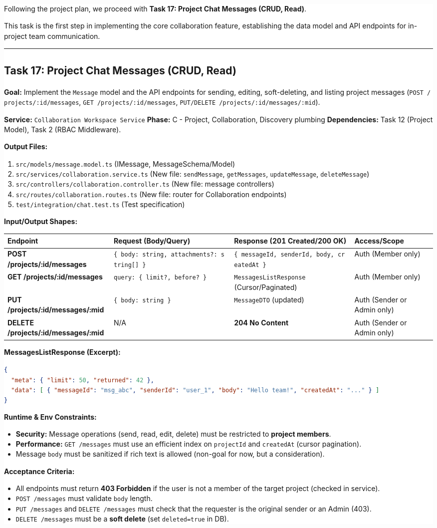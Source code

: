 Following the project plan, we proceed with **Task 17: Project Chat Messages (CRUD, Read)**.

This task is the first step in implementing the core collaboration feature, establishing the data model and API endpoints for in-project team communication.

***

## **Task 17: Project Chat Messages (CRUD, Read)**

**Goal:** Implement the `Message` model and the API endpoints for sending, editing, soft-deleting, and listing project messages (`POST /projects/:id/messages`, `GET /projects/:id/messages`, `PUT/DELETE /projects/:id/messages/:mid`).

**Service:** `Collaboration Workspace Service`
**Phase:** C - Project, Collaboration, Discovery plumbing
**Dependencies:** Task 12 (Project Model), Task 2 (RBAC Middleware).

**Output Files:**
1.  `src/models/message.model.ts` (IMessage, MessageSchema/Model)
2.  `src/services/collaboration.service.ts` (New file: `sendMessage`, `getMessages`, `updateMessage`, `deleteMessage`)
3.  `src/controllers/collaboration.controller.ts` (New file: message controllers)
4.  `src/routes/collaboration.routes.ts` (New file: router for Collaboration endpoints)
5.  `test/integration/chat.test.ts` (Test specification)

**Input/Output Shapes:**

| Endpoint | Request (Body/Query) | Response (201 Created/200 OK) | Access/Scope |
| :--- | :--- | :--- | :--- |
| **POST /projects/:id/messages** | `{ body: string, attachments?: string[] }` | `{ messageId, senderId, body, createdAt }` | Auth (Member only) |
| **GET /projects/:id/messages** | `query: { limit?, before? }` | `MessagesListResponse` (Cursor/Paginated) | Auth (Member only) |
| **PUT /projects/:id/messages/:mid** | `{ body: string }` | `MessageDTO` (updated) | Auth (Sender or Admin only) |
| **DELETE /projects/:id/messages/:mid** | N/A | **204 No Content** | Auth (Sender or Admin only) |

**MessagesListResponse (Excerpt):**
```json
{
  "meta": { "limit": 50, "returned": 42 },
  "data": [ { "messageId": "msg_abc", "senderId": "user_1", "body": "Hello team!", "createdAt": "..." } ]
}
```

**Runtime & Env Constraints:**
*   **Security:** Message operations (send, read, edit, delete) must be restricted to **project members**.
*   **Performance:** `GET /messages` must use an efficient index on `projectId` and `createdAt` (cursor pagination).
*   Message `body` must be sanitized if rich text is allowed (non-goal for now, but a consideration).

**Acceptance Criteria:**
*   All endpoints must return **403 Forbidden** if the user is not a member of the target project (checked in service).
*   `POST /messages` must validate `body` length.
*   `PUT /messages` and `DELETE /messages` must check that the requester is the original sender or an Admin (403).
*   `DELETE /messages` must be a **soft delete** (set `deleted=true` in DB).

